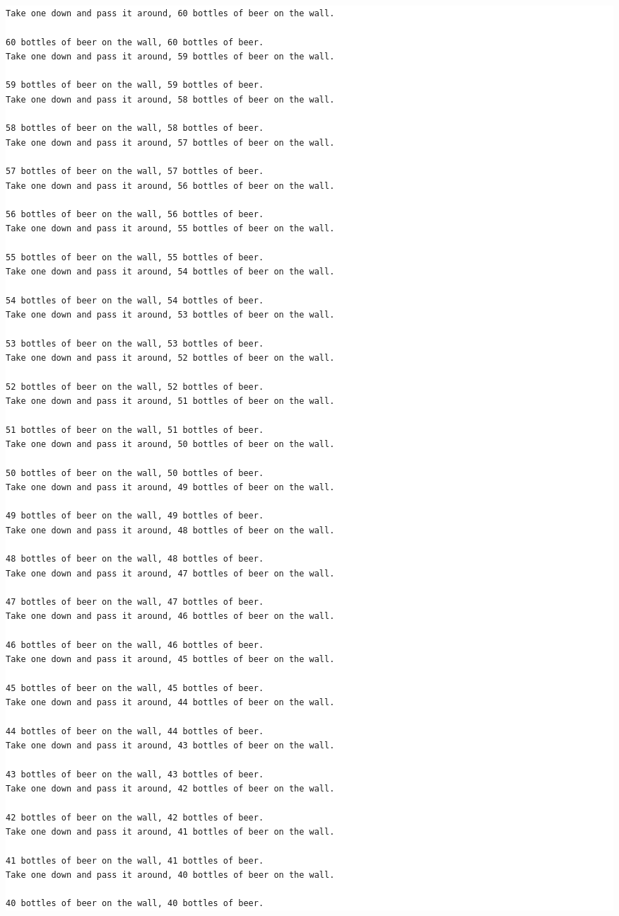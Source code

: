 ```text
Take one down and pass it around, 60 bottles of beer on the wall.

60 bottles of beer on the wall, 60 bottles of beer.
Take one down and pass it around, 59 bottles of beer on the wall.

59 bottles of beer on the wall, 59 bottles of beer.
Take one down and pass it around, 58 bottles of beer on the wall.

58 bottles of beer on the wall, 58 bottles of beer.
Take one down and pass it around, 57 bottles of beer on the wall.

57 bottles of beer on the wall, 57 bottles of beer.
Take one down and pass it around, 56 bottles of beer on the wall.

56 bottles of beer on the wall, 56 bottles of beer.
Take one down and pass it around, 55 bottles of beer on the wall.

55 bottles of beer on the wall, 55 bottles of beer.
Take one down and pass it around, 54 bottles of beer on the wall.

54 bottles of beer on the wall, 54 bottles of beer.
Take one down and pass it around, 53 bottles of beer on the wall.

53 bottles of beer on the wall, 53 bottles of beer.
Take one down and pass it around, 52 bottles of beer on the wall.

52 bottles of beer on the wall, 52 bottles of beer.
Take one down and pass it around, 51 bottles of beer on the wall.

51 bottles of beer on the wall, 51 bottles of beer.
Take one down and pass it around, 50 bottles of beer on the wall.

50 bottles of beer on the wall, 50 bottles of beer.
Take one down and pass it around, 49 bottles of beer on the wall.

49 bottles of beer on the wall, 49 bottles of beer.
Take one down and pass it around, 48 bottles of beer on the wall.

48 bottles of beer on the wall, 48 bottles of beer.
Take one down and pass it around, 47 bottles of beer on the wall.

47 bottles of beer on the wall, 47 bottles of beer.
Take one down and pass it around, 46 bottles of beer on the wall.

46 bottles of beer on the wall, 46 bottles of beer.
Take one down and pass it around, 45 bottles of beer on the wall.

45 bottles of beer on the wall, 45 bottles of beer.
Take one down and pass it around, 44 bottles of beer on the wall.

44 bottles of beer on the wall, 44 bottles of beer.
Take one down and pass it around, 43 bottles of beer on the wall.

43 bottles of beer on the wall, 43 bottles of beer.
Take one down and pass it around, 42 bottles of beer on the wall.

42 bottles of beer on the wall, 42 bottles of beer.
Take one down and pass it around, 41 bottles of beer on the wall.

41 bottles of beer on the wall, 41 bottles of beer.
Take one down and pass it around, 40 bottles of beer on the wall.

40 bottles of beer on the wall, 40 bottles of beer.
```